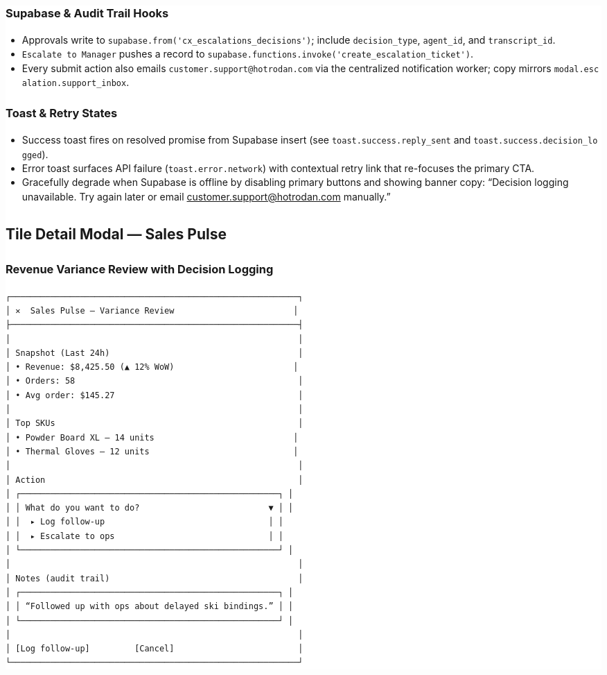 ### Supabase & Audit Trail Hooks

- Approvals write to `supabase.from('cx_escalations_decisions')`; include `decision_type`, `agent_id`, and `transcript_id`.
- `Escalate to Manager` pushes a record to `supabase.functions.invoke('create_escalation_ticket')`.
- Every submit action also emails `customer.support@hotrodan.com` via the centralized notification worker; copy mirrors `modal.escalation.support_inbox`.

### Toast & Retry States

- Success toast fires on resolved promise from Supabase insert (see `toast.success.reply_sent` and `toast.success.decision_logged`).
- Error toast surfaces API failure (`toast.error.network`) with contextual retry link that re-focuses the primary CTA.
- Gracefully degrade when Supabase is offline by disabling primary buttons and showing banner copy: “Decision logging unavailable. Try again later or email customer.support@hotrodan.com manually.”

## Tile Detail Modal — Sales Pulse

### Revenue Variance Review with Decision Logging

```
┌──────────────────────────────────────────────────────────┐
│ ✕  Sales Pulse — Variance Review                        │
├──────────────────────────────────────────────────────────┤
│                                                          │
│ Snapshot (Last 24h)                                      │
│ • Revenue: $8,425.50 (▲ 12% WoW)                        │
│ • Orders: 58                                             │
│ • Avg order: $145.27                                     │
│                                                          │
│ Top SKUs                                                 │
│ • Powder Board XL — 14 units                            │
│ • Thermal Gloves — 12 units                             │
│                                                          │
│ Action                                                   │
│ ┌────────────────────────────────────────────────────┐ │
│ │ What do you want to do?                          ▼ │ │
│ │  ▸ Log follow-up                                 │ │
│ │  ▸ Escalate to ops                               │ │
│ └────────────────────────────────────────────────────┘ │
│                                                          │
│ Notes (audit trail)                                      │
│ ┌────────────────────────────────────────────────────┐ │
│ │ “Followed up with ops about delayed ski bindings.” │ │
│ └────────────────────────────────────────────────────┘ │
│                                                          │
│ [Log follow-up]         [Cancel]                         │
└──────────────────────────────────────────────────────────┘
```
